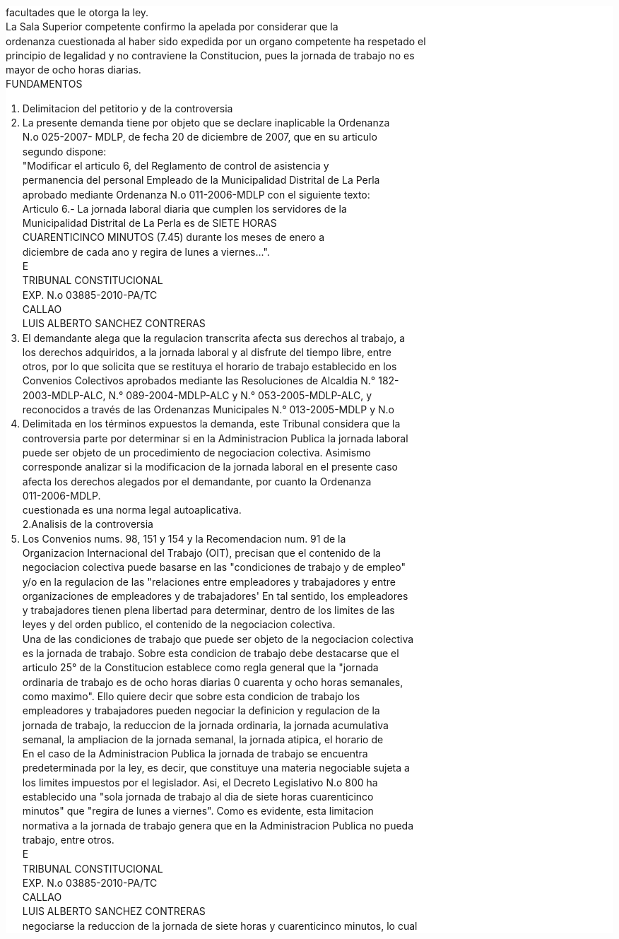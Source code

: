 facultades que le otorga la ley.  
La Sala Superior competente confirmo la apelada por considerar que la  
ordenanza cuestionada al haber sido expedida por un organo competente ha respetado el  
principio de legalidad y no contraviene la Constitucion, pues la jornada de trabajo no es  
mayor de ocho horas diarias.  
FUNDAMENTOS  
1. Delimitacion del petitorio y de la controversia  
1. La presente demanda tiene por objeto que se declare inaplicable la Ordenanza  
N.o 025-2007- MDLP, de fecha 20 de diciembre de 2007, que en su articulo  
segundo dispone:  
"Modificar el articulo 6, del Reglamento de control de asistencia y  
permanencia del personal Empleado de la Municipalidad Distrital de La Perla  
aprobado mediante Ordenanza N.o 011-2006-MDLP con el siguiente texto:  
Articulo 6.- La jornada laboral diaria que cumplen los servidores de la  
Municipalidad Distrital de La Perla es de SIETE HORAS  
CUARENTICINCO MINUTOS (7.45) durante los meses de enero a  
diciembre de cada ano y regira de lunes a viernes...".  
E  
TRIBUNAL CONSTITUCIONAL  
EXP. N.o 03885-2010-PA/TC  
CALLAO  
LUIS ALBERTO SANCHEZ CONTRERAS  
2. El demandante alega que la regulacion transcrita afecta sus derechos al trabajo, a  
los derechos adquiridos, a la jornada laboral y al disfrute del tiempo libre, entre  
otros, por lo que solicita que se restituya el horario de trabajo establecido en los  
Convenios Colectivos aprobados mediante las Resoluciones de Alcaldia N.° 182-  
2003-MDLP-ALC, N.° 089-2004-MDLP-ALC y N.° 053-2005-MDLP-ALC, y  
reconocidos a través de las Ordenanzas Municipales N.° 013-2005-MDLP y N.o  
3. Delimitada en los términos expuestos la demanda, este Tribunal considera que la  
controversia parte por determinar si en la Administracion Publica la jornada laboral  
puede ser objeto de un procedimiento de negociacion colectiva. Asimismo  
corresponde analizar si la modificacion de la jornada laboral en el presente caso  
afecta los derechos alegados por el demandante, por cuanto la Ordenanza  
011-2006-MDLP.  
cuestionada es una norma legal autoaplicativa.  
2.Analisis de la controversia  
4. Los Convenios nums. 98, 151 y 154 y la Recomendacion num. 91 de la  
Organizacion Internacional del Trabajo (OIT), precisan que el contenido de la  
negociacion colectiva puede basarse en las "condiciones de trabajo y de empleo"  
y/o en la regulacion de las "relaciones entre empleadores y trabajadores y entre  
organizaciones de empleadores y de trabajadores' En tal sentido, los empleadores  
y trabajadores tienen plena libertad para determinar, dentro de los limites de las  
leyes y del orden publico, el contenido de la negociacion colectiva.  
Una de las condiciones de trabajo que puede ser objeto de la negociacion colectiva  
es la jornada de trabajo. Sobre esta condicion de trabajo debe destacarse que el  
articulo 25° de la Constitucion establece como regla general que la "jornada  
ordinaria de trabajo es de ocho horas diarias 0 cuarenta y ocho horas semanales,  
como maximo". Ello quiere decir que sobre esta condicion de trabajo los  
empleadores y trabajadores pueden negociar la definicion y regulacion de la  
jornada de trabajo, la reduccion de la jornada ordinaria, la jornada acumulativa  
semanal, la ampliacion de la jornada semanal, la jornada atipica, el horario de  
En el caso de la Administracion Publica la jornada de trabajo se encuentra  
predeterminada por la ley, es decir, que constituye una materia negociable sujeta a  
los limites impuestos por el legislador. Asi, el Decreto Legislativo N.o 800 ha  
establecido una "sola jornada de trabajo al dia de siete horas cuarenticinco  
minutos" que "regira de lunes a viernes". Como es evidente, esta limitacion  
normativa a la jornada de trabajo genera que en la Administracion Publica no pueda  
trabajo, entre otros.  
E  
TRIBUNAL CONSTITUCIONAL  
EXP. N.o 03885-2010-PA/TC  
CALLAO  
LUIS ALBERTO SANCHEZ CONTRERAS  
negociarse la reduccion de la jornada de siete horas y cuarenticinco minutos, lo cual  